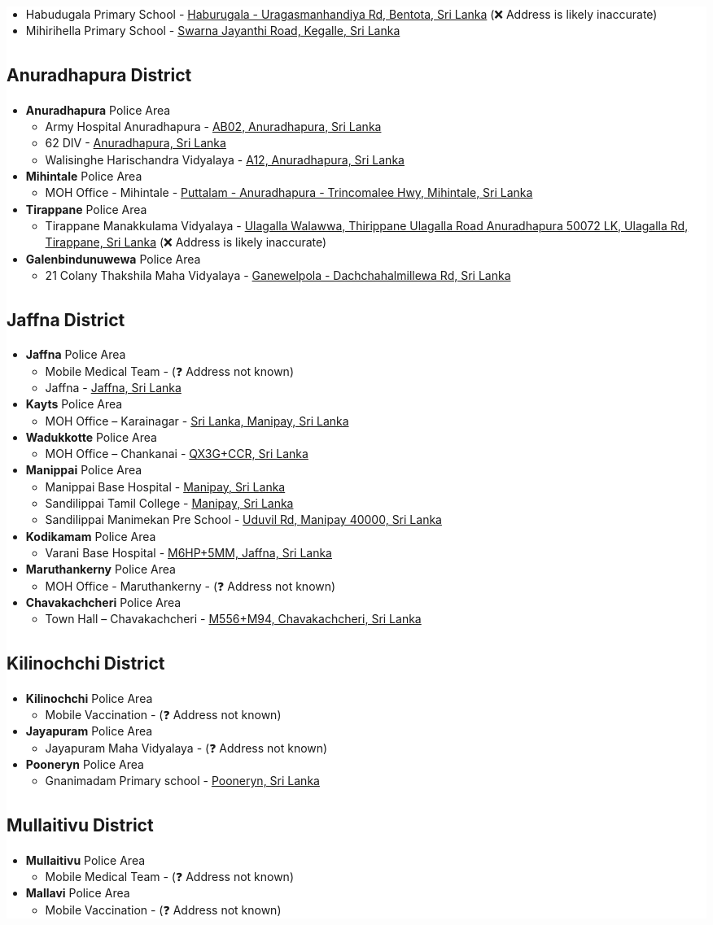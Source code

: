   * Habudugala Primary School - [Haburugala - Uragasmanhandiya Rd, Bentota, Sri Lanka](https://www.google.lk/maps/place/6.39881N,80.048518E) (❌ Address is likely inaccurate) 
  * Mihirihella Primary School - [Swarna Jayanthi Road, Kegalle, Sri Lanka](https://www.google.lk/maps/place/7.260148N,80.350785E) 
## Anuradhapura District
* **Anuradhapura** Police Area
  * Army Hospital Anuradhapura - [AB02, Anuradhapura, Sri Lanka](https://www.google.lk/maps/place/8.338302N,80.407646E) 
  * 62 DIV - [Anuradhapura, Sri Lanka](https://www.google.lk/maps/place/8.311352N,80.403651E) 
  * Walisinghe Harischandra Vidyalaya - [A12, Anuradhapura, Sri Lanka](https://www.google.lk/maps/place/8.333249N,80.405004E) 
* **Mihintale** Police Area
  * MOH Office - Mihintale - [Puttalam - Anuradhapura - Trincomalee Hwy, Mihintale, Sri Lanka](https://www.google.lk/maps/place/8.357612N,80.509049E) 
* **Tirappane** Police Area
  * Tirappane Manakkulama Vidyalaya - [Ulagalla Walawwa, Thirippane Ulagalla Road Anuradhapura 50072 LK, Ulagalla Rd, Tirappane, Sri Lanka](https://www.google.lk/maps/place/8.205926N,80.545063E) (❌ Address is likely inaccurate) 
* **Galenbindunuwewa** Police Area
  * 21 Colany Thakshila Maha Vidyalaya - [Ganewelpola - Dachchahalmillewa Rd, Sri Lanka](https://www.google.lk/maps/place/8.305816N,80.720368E) 
## Jaffna District
* **Jaffna** Police Area
  * Mobile Medical Team - (❓ Address not known) 
  * Jaffna - [Jaffna, Sri Lanka](https://www.google.lk/maps/place/9.661498N,80.025546E) 
* **Kayts** Police Area
  * MOH Office – Karainagar - [Sri Lanka, Manipay, Sri Lanka](https://www.google.lk/maps/place/9.725097N,79.99772E) 
* **Wadukkotte** Police Area
  * MOH Office – Chankanai - [QX3G+CCR, Sri Lanka](https://www.google.lk/maps/place/9.753617N,79.976004E) 
* **Manippai** Police Area
  * Manippai Base Hospital - [Manipay, Sri Lanka](https://www.google.lk/maps/place/9.729106N,79.992545E) 
  * Sandilippai Tamil College - [Manipay, Sri Lanka](https://www.google.lk/maps/place/9.729106N,79.992545E) 
  * Sandilippai Manimekan Pre School - [Uduvil Rd, Manipay 40000, Sri Lanka](https://www.google.lk/maps/place/9.727464N,80.000402E) 
* **Kodikamam** Police Area
  * Varani Base Hospital - [M6HP+5MM, Jaffna, Sri Lanka](https://www.google.lk/maps/place/9.677952N,80.236663E) 
* **Maruthankerny** Police Area
  * MOH Office - Maruthankerny - (❓ Address not known) 
* **Chavakachcheri** Police Area
  * Town Hall – Chavakachcheri - [M556+M94, Chavakachcheri, Sri Lanka](https://www.google.lk/maps/place/9.659136N,80.160946E) 
## Kilinochchi District
* **Kilinochchi** Police Area
  * Mobile Vaccination - (❓ Address not known) 
* **Jayapuram** Police Area
  * Jayapuram Maha Vidyalaya - (❓ Address not known) 
* **Pooneryn** Police Area
  * Gnanimadam Primary school - [Pooneryn, Sri Lanka](https://www.google.lk/maps/place/9.503311N,80.211216E) 
## Mullaitivu District
* **Mullaitivu** Police Area
  * Mobile Medical Team - (❓ Address not known) 
* **Mallavi** Police Area
  * Mobile Vaccination - (❓ Address not known) 